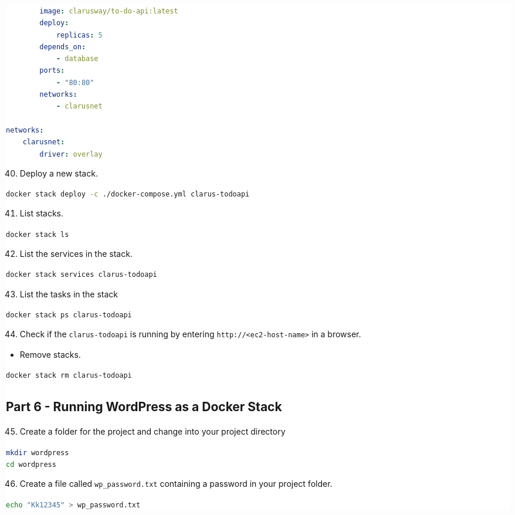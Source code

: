 ```yaml
        image: clarusway/to-do-api:latest
        deploy:
            replicas: 5
        depends_on:
            - database
        ports:
            - "80:80"
        networks:
            - clarusnet

networks:
    clarusnet:
        driver: overlay
```

40. Deploy a new stack.

```bash
docker stack deploy -c ./docker-compose.yml clarus-todoapi
```

41. List stacks.

```bash
docker stack ls
```

42. List the services in the stack.

```bash
docker stack services clarus-todoapi
```

43. List the tasks in the stack

```bash
docker stack ps clarus-todoapi
```

44. Check if the `clarus-todoapi` is running by entering `http://<ec2-host-name>` in a browser.

- Remove stacks.

```bash
docker stack rm clarus-todoapi
```

## Part 6 - Running WordPress as a Docker Stack

45. Create a folder for the project and change into your project directory
  
```bash
mkdir wordpress
cd wordpress
```

46. Create a file called `wp_password.txt` containing a password in your project folder.

```bash
echo "Kk12345" > wp_password.txt
```
